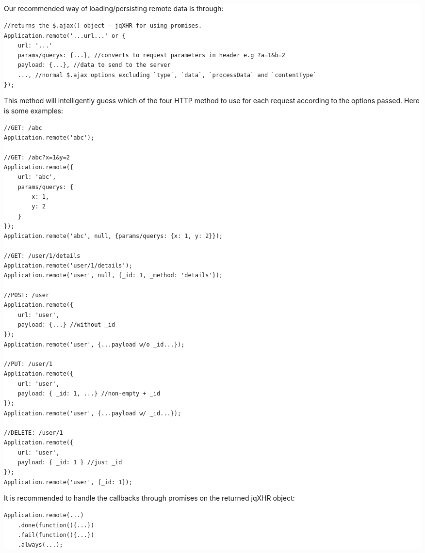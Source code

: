 Our recommended way of loading/persisting remote data is through:
```
//returns the $.ajax() object - jqXHR for using promises.
Application.remote('...url...' or {
    url: '...'
    params/querys: {...}, //converts to request parameters in header e.g ?a=1&b=2
    payload: {...}, //data to send to the server
    ..., //normal $.ajax options excluding `type`, `data`, `processData` and `contentType`
});
```
This method will intelligently guess which of the four HTTP method to use for each request according to the options passed. Here is some examples:
```
//GET: /abc
Application.remote('abc');

//GET: /abc?x=1&y=2
Application.remote({
    url: 'abc',
    params/querys: {
        x: 1,
        y: 2
    }
});
Application.remote('abc', null, {params/querys: {x: 1, y: 2}});

//GET: /user/1/details
Application.remote('user/1/details');
Application.remote('user', null, {_id: 1, _method: 'details'});

//POST: /user
Application.remote({
    url: 'user',
    payload: {...} //without _id
});
Application.remote('user', {...payload w/o _id...});

//PUT: /user/1
Application.remote({
    url: 'user',
    payload: { _id: 1, ...} //non-empty + _id
});
Application.remote('user', {...payload w/ _id...});

//DELETE: /user/1
Application.remote({
    url: 'user',
    payload: { _id: 1 } //just _id
});
Application.remote('user', {_id: 1});

```
It is recommended to handle the callbacks through promises on the returned jqXHR object:
```
Application.remote(...)
    .done(function(){...})
    .fail(function(){...})
    .always(...);
```
